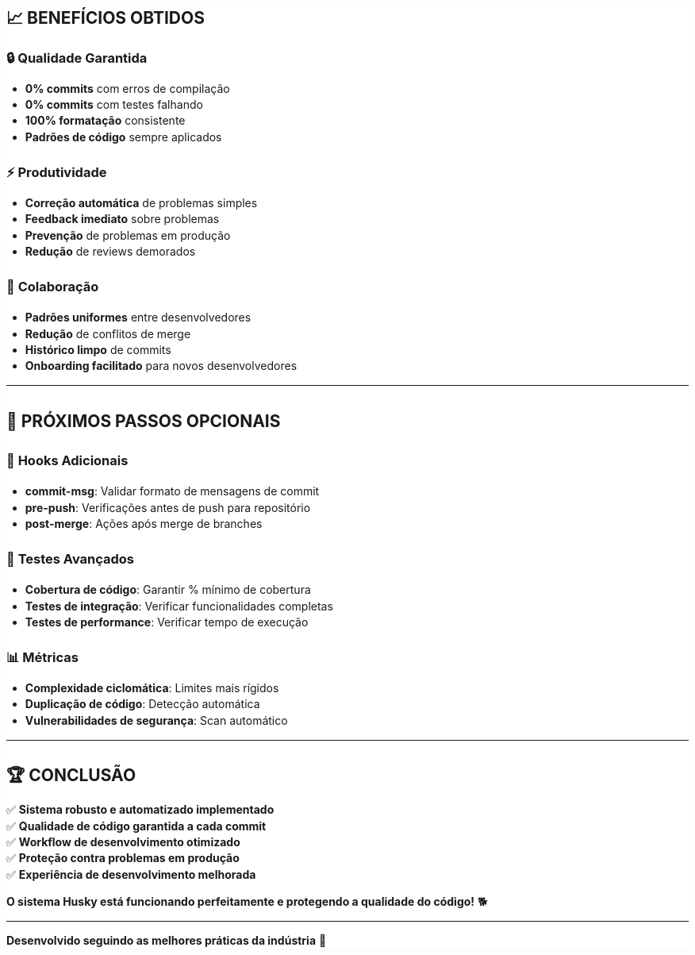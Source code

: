 ## 📈 **BENEFÍCIOS OBTIDOS**

### 🔒 **Qualidade Garantida**
- **0% commits** com erros de compilação
- **0% commits** com testes falhando
- **100% formatação** consistente
- **Padrões de código** sempre aplicados

### ⚡ **Produtividade**
- **Correção automática** de problemas simples
- **Feedback imediato** sobre problemas
- **Prevenção** de problemas em produção
- **Redução** de reviews demorados

### 👥 **Colaboração**
- **Padrões uniformes** entre desenvolvedores
- **Redução** de conflitos de merge
- **Histórico limpo** de commits
- **Onboarding facilitado** para novos desenvolvedores

---

## 🎯 **PRÓXIMOS PASSOS OPCIONAIS**

### 🔄 **Hooks Adicionais**
- **commit-msg**: Validar formato de mensagens de commit
- **pre-push**: Verificações antes de push para repositório
- **post-merge**: Ações após merge de branches

### 🧪 **Testes Avançados**
- **Cobertura de código**: Garantir % mínimo de cobertura
- **Testes de integração**: Verificar funcionalidades completas
- **Testes de performance**: Verificar tempo de execução

### 📊 **Métricas**
- **Complexidade ciclomática**: Limites mais rígidos
- **Duplicação de código**: Detecção automática
- **Vulnerabilidades de segurança**: Scan automático

---

## 🏆 **CONCLUSÃO**

✅ **Sistema robusto e automatizado implementado**  
✅ **Qualidade de código garantida a cada commit**  
✅ **Workflow de desenvolvimento otimizado**  
✅ **Proteção contra problemas em produção**  
✅ **Experiência de desenvolvimento melhorada**  

**O sistema Husky está funcionando perfeitamente e protegendo a qualidade do código!** 🐕

---

**Desenvolvido seguindo as melhores práticas da indústria** 🚀 